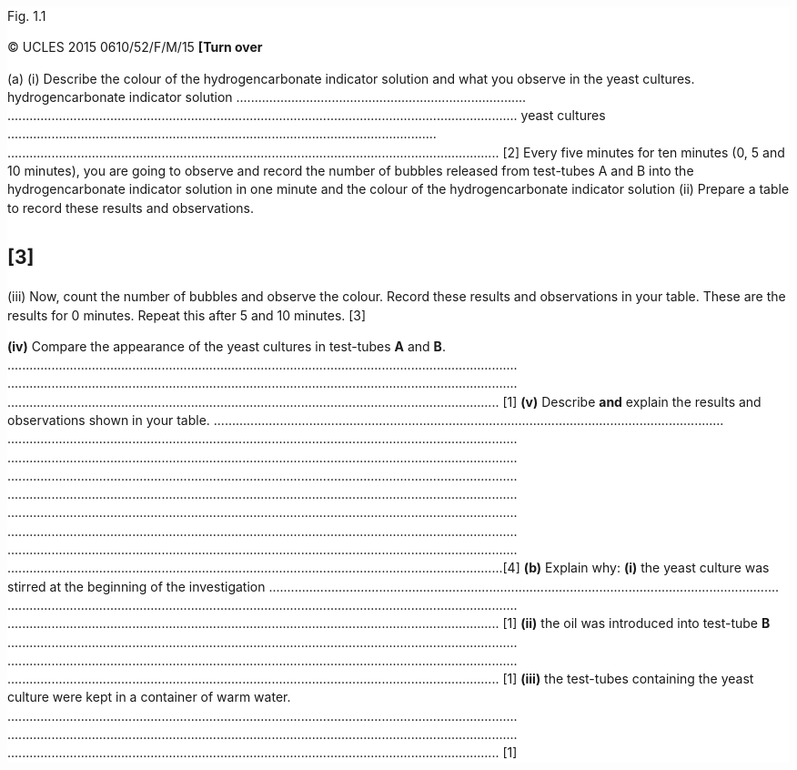  Fig. 1.1 


© UCLES 2015 0610/52/F/M/15 **[Turn over** 

 (a) (i) Describe the colour of the hydrogencarbonate indicator solution and what you observe in the yeast cultures. hydrogencarbonate indicator solution ............................................................................... ........................................................................................................................................... yeast cultures ..................................................................................................................... ...................................................................................................................................... [2] Every five minutes for ten minutes (0, 5 and 10 minutes), you are going to observe and record the number of bubbles released from test-tubes A and B into the hydrogencarbonate indicator solution in one minute and the colour of the hydrogencarbonate indicator solution (ii) Prepare a table to record these results and observations. 

## [3] 

 (iii) Now, count the number of bubbles and observe the colour. Record these results and observations in your table. These are the results for 0 minutes. Repeat this after 5 and 10 minutes. [3] 


**(iv)** Compare the appearance of the yeast cultures in test-tubes **A** and **B**. ........................................................................................................................................... ........................................................................................................................................... ...................................................................................................................................... [1] **(v)** Describe **and** explain the results and observations shown in your table. ........................................................................................................................................... ........................................................................................................................................... ........................................................................................................................................... ........................................................................................................................................... ........................................................................................................................................... ........................................................................................................................................... ........................................................................................................................................... ........................................................................................................................................... .......................................................................................................................................[4] **(b)** Explain why: **(i)** the yeast culture was stirred at the beginning of the investigation ........................................................................................................................................... ........................................................................................................................................... ...................................................................................................................................... [1] **(ii)** the oil was introduced into test-tube **B** ........................................................................................................................................... ........................................................................................................................................... ...................................................................................................................................... [1] **(iii)** the test-tubes containing the yeast culture were kept in a container of warm water. ........................................................................................................................................... ........................................................................................................................................... ...................................................................................................................................... [1] 
